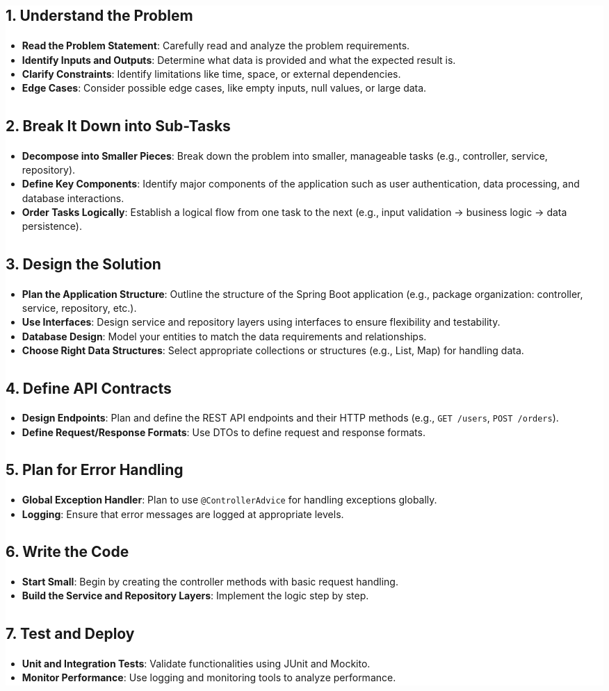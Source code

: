 ## 1. Understand the Problem
   - **Read the Problem Statement**: Carefully read and analyze the problem requirements.
   - **Identify Inputs and Outputs**: Determine what data is provided and what the expected result is.
   - **Clarify Constraints**: Identify limitations like time, space, or external dependencies.
   - **Edge Cases**: Consider possible edge cases, like empty inputs, null values, or large data.

## 2. Break It Down into Sub-Tasks
   - **Decompose into Smaller Pieces**: Break down the problem into smaller, manageable tasks (e.g., controller, service, repository).
   - **Define Key Components**: Identify major components of the application such as user authentication, data processing, and database interactions.
   - **Order Tasks Logically**: Establish a logical flow from one task to the next (e.g., input validation → business logic → data persistence).

## 3. Design the Solution
   - **Plan the Application Structure**: Outline the structure of the Spring Boot application (e.g., package organization: controller, service, repository, etc.).
   - **Use Interfaces**: Design service and repository layers using interfaces to ensure flexibility and testability.
   - **Database Design**: Model your entities to match the data requirements and relationships.
   - **Choose Right Data Structures**: Select appropriate collections or structures (e.g., List, Map) for handling data.

## 4. Define API Contracts
   - **Design Endpoints**: Plan and define the REST API endpoints and their HTTP methods (e.g., `GET /users`, `POST /orders`).
   - **Define Request/Response Formats**: Use DTOs to define request and response formats.

## 5. Plan for Error Handling
   - **Global Exception Handler**: Plan to use `@ControllerAdvice` for handling exceptions globally.
   - **Logging**: Ensure that error messages are logged at appropriate levels.

## 6. Write the Code
   - **Start Small**: Begin by creating the controller methods with basic request handling.
   - **Build the Service and Repository Layers**: Implement the logic step by step.

## 7. Test and Deploy
   - **Unit and Integration Tests**: Validate functionalities using JUnit and Mockito.
   - **Monitor Performance**: Use logging and monitoring tools to analyze performance.


